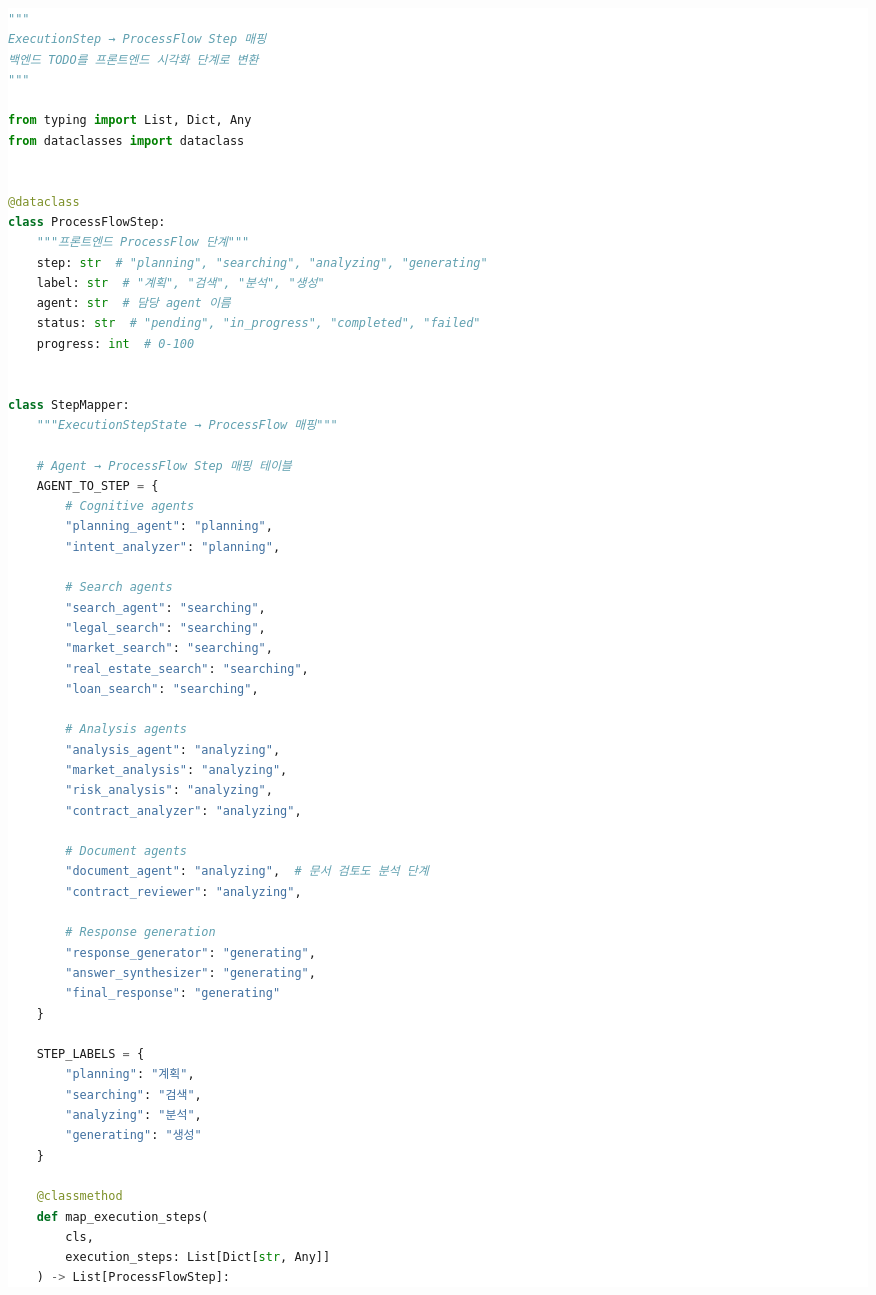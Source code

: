 ```python
"""
ExecutionStep → ProcessFlow Step 매핑
백엔드 TODO를 프론트엔드 시각화 단계로 변환
"""

from typing import List, Dict, Any
from dataclasses import dataclass


@dataclass
class ProcessFlowStep:
    """프론트엔드 ProcessFlow 단계"""
    step: str  # "planning", "searching", "analyzing", "generating"
    label: str  # "계획", "검색", "분석", "생성"
    agent: str  # 담당 agent 이름
    status: str  # "pending", "in_progress", "completed", "failed"
    progress: int  # 0-100


class StepMapper:
    """ExecutionStepState → ProcessFlow 매핑"""

    # Agent → ProcessFlow Step 매핑 테이블
    AGENT_TO_STEP = {
        # Cognitive agents
        "planning_agent": "planning",
        "intent_analyzer": "planning",

        # Search agents
        "search_agent": "searching",
        "legal_search": "searching",
        "market_search": "searching",
        "real_estate_search": "searching",
        "loan_search": "searching",

        # Analysis agents
        "analysis_agent": "analyzing",
        "market_analysis": "analyzing",
        "risk_analysis": "analyzing",
        "contract_analyzer": "analyzing",

        # Document agents
        "document_agent": "analyzing",  # 문서 검토도 분석 단계
        "contract_reviewer": "analyzing",

        # Response generation
        "response_generator": "generating",
        "answer_synthesizer": "generating",
        "final_response": "generating"
    }

    STEP_LABELS = {
        "planning": "계획",
        "searching": "검색",
        "analyzing": "분석",
        "generating": "생성"
    }

    @classmethod
    def map_execution_steps(
        cls,
        execution_steps: List[Dict[str, Any]]
    ) -> List[ProcessFlowStep]:
```